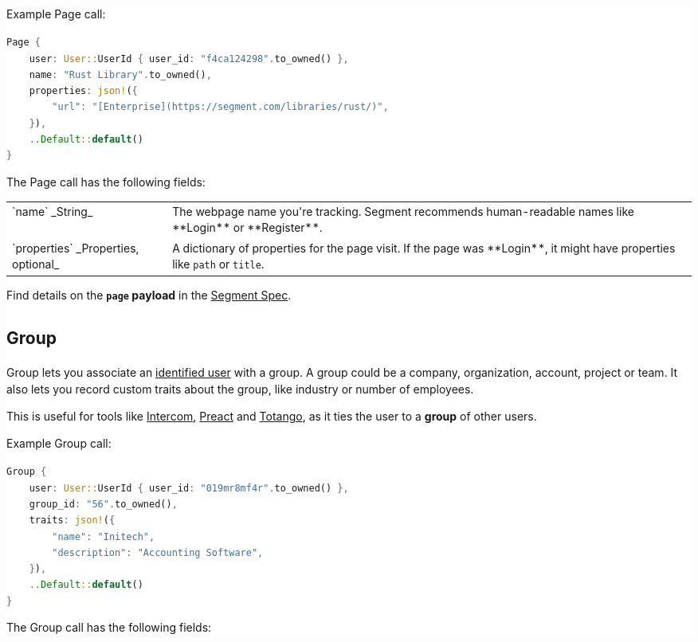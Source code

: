 Example Page call:

```rust
Page {
    user: User::UserId { user_id: "f4ca124298".to_owned() },
    name: "Rust Library".to_owned(),
    properties: json!({
        "url": "[Enterprise](https://segment.com/libraries/rust/)",
    }),
    ..Default::default()
}
```

The Page call has the following fields:

<table>
  <tr>
    <td>`name` _String_</td>
    <td>The webpage name you're tracking. Segment recommends human-readable names like **Login** or **Register**.</td>
  </tr>
  <tr>
    <td>`properties` _Properties, optional_</td>
    <td>A dictionary of properties for the page visit. If the page was **Login**, it might have properties like <code>path</code> or <code>title</code>.</td>
  </tr>
</table>

Find details on the **`page` payload** in the [Segment Spec](/docs/connections/spec/page/).

## Group

Group lets you associate an [identified user](/docs/connections/sources/catalog/libraries/server/node/#identify) with a group. A group could be a company, organization, account, project or team. It also lets you record custom traits about the group, like industry or number of employees.

This is useful for tools like [Intercom](/docs/connections/destinations/catalog/intercom/), [Preact](/docs/connections/destinations/catalog/preact/) and [Totango](/docs/connections/destinations/catalog/totango/), as it ties the user to a **group** of other users.

Example Group call:

```Rust
Group {
    user: User::UserId { user_id: "019mr8mf4r".to_owned() },
    group_id: "56".to_owned(),
    traits: json!({
        "name": "Initech",
        "description": "Accounting Software",
    }),
    ..Default::default()
}
```

The Group call has the following fields:
